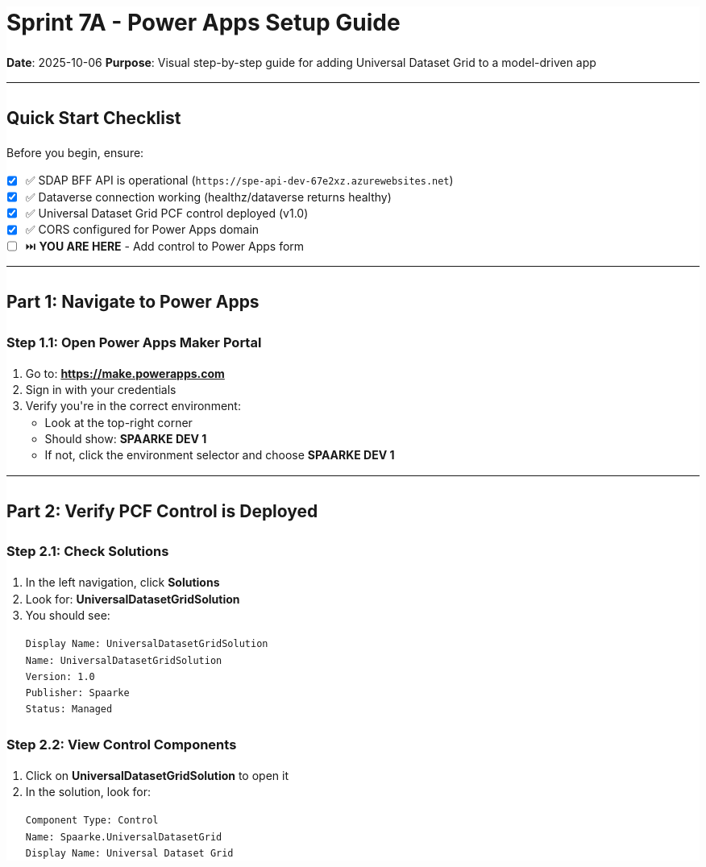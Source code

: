 # Sprint 7A - Power Apps Setup Guide

**Date**: 2025-10-06
**Purpose**: Visual step-by-step guide for adding Universal Dataset Grid to a model-driven app

---

## Quick Start Checklist

Before you begin, ensure:

- [x] ✅ SDAP BFF API is operational (`https://spe-api-dev-67e2xz.azurewebsites.net`)
- [x] ✅ Dataverse connection working (healthz/dataverse returns healthy)
- [x] ✅ Universal Dataset Grid PCF control deployed (v1.0)
- [x] ✅ CORS configured for Power Apps domain
- [ ] ⏭️ **YOU ARE HERE** - Add control to Power Apps form

---

## Part 1: Navigate to Power Apps

### Step 1.1: Open Power Apps Maker Portal

1. Go to: **https://make.powerapps.com**
2. Sign in with your credentials
3. Verify you're in the correct environment:
   - Look at the top-right corner
   - Should show: **SPAARKE DEV 1**
   - If not, click the environment selector and choose **SPAARKE DEV 1**

---

## Part 2: Verify PCF Control is Deployed

### Step 2.1: Check Solutions

1. In the left navigation, click **Solutions**
2. Look for: **UniversalDatasetGridSolution**
3. You should see:
   ```
   Display Name: UniversalDatasetGridSolution
   Name: UniversalDatasetGridSolution
   Version: 1.0
   Publisher: Spaarke
   Status: Managed
   ```

### Step 2.2: View Control Components

1. Click on **UniversalDatasetGridSolution** to open it
2. In the solution, look for:
   ```
   Component Type: Control
   Name: Spaarke.UniversalDatasetGrid
   Display Name: Universal Dataset Grid
   ```
